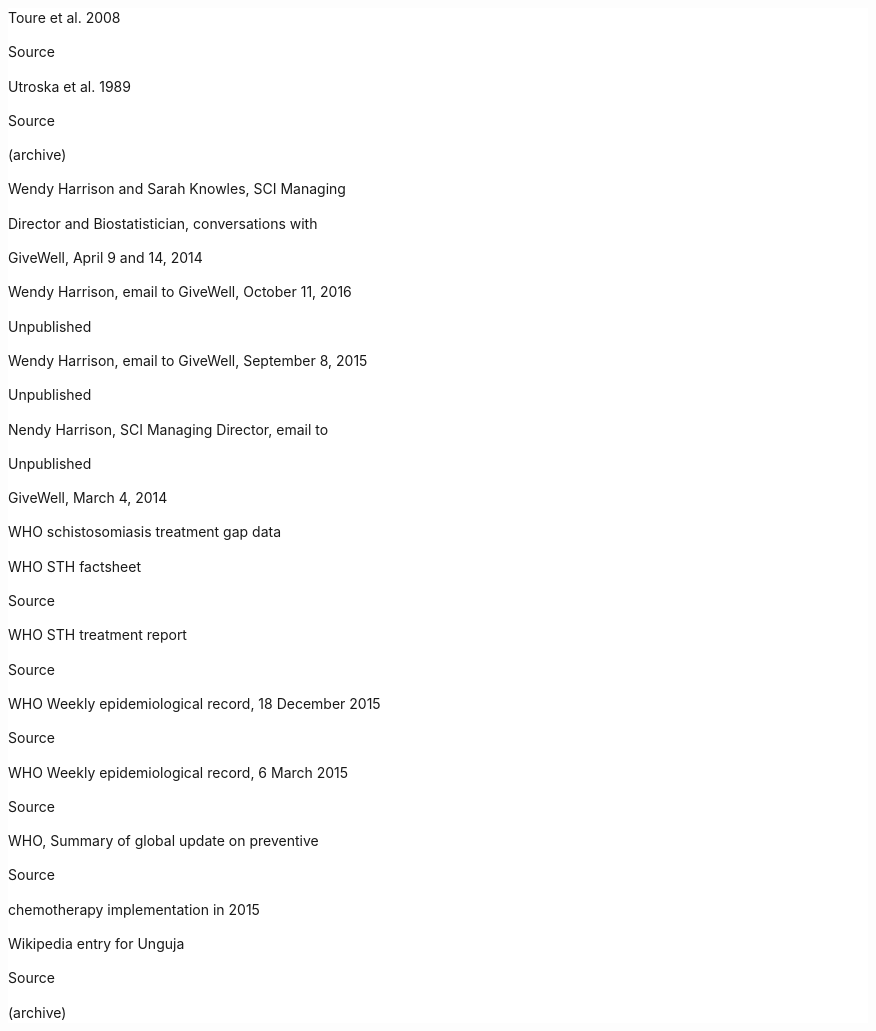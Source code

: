 Toure et al. 2008

Source

Utroska et al. 1989

Source

(archive)

Wendy Harrison and Sarah Knowles, SCI Managing

Director and Biostatistician, conversations with

GiveWell, April 9 and 14, 2014

Wendy Harrison, email to GiveWell, October 11, 2016

Unpublished

Wendy Harrison, email to GiveWell, September 8, 2015

Unpublished

Nendy Harrison, SCI Managing Director, email to

Unpublished

GiveWell, March 4, 2014

WHO schistosomiasis treatment gap data

WHO STH factsheet

Source

WHO STH treatment report

Source

WHO Weekly epidemiological record, 18 December 2015

Source

WHO Weekly epidemiological record, 6 March 2015

Source

WHO, Summary of global update on preventive

Source

chemotherapy implementation in 2015

Wikipedia entry for Unguja

Source

(archive)